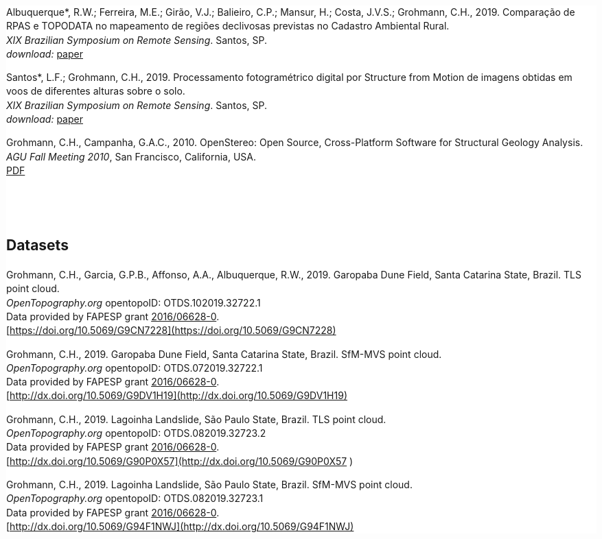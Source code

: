 <a name="sbsr_car"></a>
Albuquerque\*, R.W.; Ferreira, M.E.; Girão, V.J.; Balieiro, C.P.; Mansur, H.; Costa, J.V.S.; Grohmann, C.H., 2019. Comparação de RPAS e TOPODATA no mapeamento de regiões declivosas previstas no Cadastro Ambiental Rural.  
_XIX Brazilian Symposium on Remote Sensing_. Santos, SP.  
*download:* [paper](https://proceedings.science/sbsr-2019/papers/comparacao-de-rpas-e-topodata-no-mapeamento-de-regioes-declivosas-previstas-no-cadastro-ambiental-rural)  

<a name="sbsr_altura"></a>
Santos\*, L.F.; Grohmann, C.H., 2019. Processamento fotogramétrico digital por Structure from Motion de imagens obtidas em voos de diferentes alturas sobre o solo.  
_XIX Brazilian Symposium on Remote Sensing_. Santos, SP.  
*download:* [paper](https://proceedings.science/sbsr-2019/papers/processamento-fotogrametrico-digital-por-structure-from-motion-de-imagens-obtidas-em-voos-de-diferentes-alturas-sobre-o-)  



<a name="openstereo_agu"></a>
Grohmann, C.H., Campanha, G.A.C., 2010. OpenStereo: Open Source, Cross-Platform Software for Structural Geology Analysis.  
_AGU Fall Meeting 2010_, San Francisco, California, USA.  
[PDF](http://carlosgrohmann.com/downloads/Grohmann_Campanha_2010_AGU10_OpenStereo.pdf) 





&nbsp;  
&nbsp; 
<a name="datasets"></a>
## Datasets
Grohmann, C.H., Garcia, G.P.B., Affonso, A.A., Albuquerque, R.W., 2019. Garopaba Dune Field, Santa Catarina State, Brazil. TLS point cloud.  
_OpenTopography.org_ opentopoID: OTDS.102019.32722.1  
Data provided by FAPESP grant [2016/06628-0](http://www.bv.fapesp.br/en/auxilios/96792/application-of-high-resolution-digital-elevation-models-in-geology-and-geomorphology/).  
[https://doi.org/10.5069/G9CN7228](https://doi.org/10.5069/G9CN7228)  


Grohmann, C.H., 2019. Garopaba Dune Field, Santa Catarina State, Brazil. SfM-MVS point cloud.  
_OpenTopography.org_ opentopoID: OTDS.072019.32722.1  
Data provided by FAPESP grant [2016/06628-0](http://www.bv.fapesp.br/en/auxilios/96792/application-of-high-resolution-digital-elevation-models-in-geology-and-geomorphology/).  
[http://dx.doi.org/10.5069/G9DV1H19](http://dx.doi.org/10.5069/G9DV1H19)  


Grohmann, C.H., 2019. Lagoinha Landslide, São Paulo State, Brazil. TLS point cloud.  
_OpenTopography.org_ opentopoID: OTDS.082019.32723.2   
Data provided by FAPESP grant [2016/06628-0](http://www.bv.fapesp.br/en/auxilios/96792/application-of-high-resolution-digital-elevation-models-in-geology-and-geomorphology/).  
[http://dx.doi.org/10.5069/G90P0X57](http://dx.doi.org/10.5069/G90P0X57 )  


Grohmann, C.H., 2019. Lagoinha Landslide, São Paulo State, Brazil. SfM-MVS point cloud.  
_OpenTopography.org_ opentopoID: OTDS.082019.32723.1  
Data provided by FAPESP grant [2016/06628-0](http://www.bv.fapesp.br/en/auxilios/96792/application-of-high-resolution-digital-elevation-models-in-geology-and-geomorphology/).  
[http://dx.doi.org/10.5069/G94F1NWJ](http://dx.doi.org/10.5069/G94F1NWJ)  

